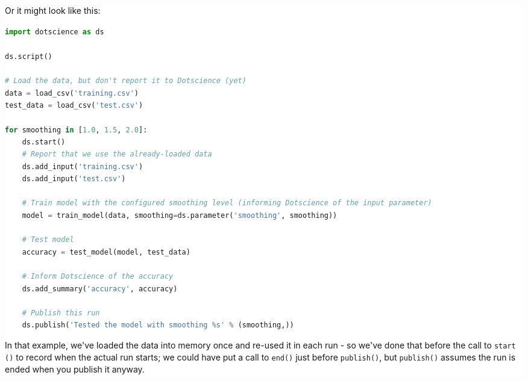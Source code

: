 Or it might look like this:

```python
import dotscience as ds

ds.script()

# Load the data, but don't report it to Dotscience (yet)
data = load_csv('training.csv')
test_data = load_csv('test.csv')

for smoothing in [1.0, 1.5, 2.0]:
    ds.start()
    # Report that we use the already-loaded data
    ds.add_input('training.csv')
    ds.add_input('test.csv')

    # Train model with the configured smoothing level (informing Dotscience of the input parameter)
    model = train_model(data, smoothing=ds.parameter('smoothing', smoothing))

    # Test model
    accuracy = test_model(model, test_data)

    # Inform Dotscience of the accuracy
    ds.add_summary('accuracy', accuracy)

    # Publish this run
    ds.publish('Tested the model with smoothing %s' % (smoothing,))
```

In that example, we've loaded the data into memory once and re-used it in each run - so we've done that before the call to `start()` to record when the actual run starts; we could have put a call to `end()` just before `publish()`, but `publish()` assumes the run is ended when you publish it anyway.
